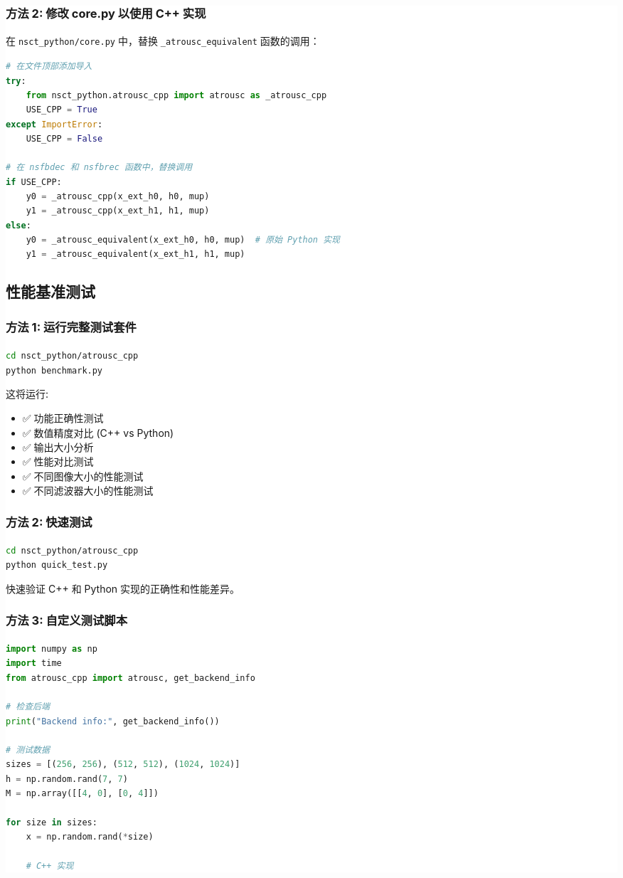 ### 方法 2: 修改 core.py 以使用 C++ 实现

在 `nsct_python/core.py` 中，替换 `_atrousc_equivalent` 函数的调用：

```python
# 在文件顶部添加导入
try:
    from nsct_python.atrousc_cpp import atrousc as _atrousc_cpp
    USE_CPP = True
except ImportError:
    USE_CPP = False

# 在 nsfbdec 和 nsfbrec 函数中，替换调用
if USE_CPP:
    y0 = _atrousc_cpp(x_ext_h0, h0, mup)
    y1 = _atrousc_cpp(x_ext_h1, h1, mup)
else:
    y0 = _atrousc_equivalent(x_ext_h0, h0, mup)  # 原始 Python 实现
    y1 = _atrousc_equivalent(x_ext_h1, h1, mup)
```

## 性能基准测试

### 方法 1: 运行完整测试套件

```bash
cd nsct_python/atrousc_cpp
python benchmark.py
```

这将运行:
- ✅ 功能正确性测试
- ✅ 数值精度对比 (C++ vs Python)
- ✅ 输出大小分析
- ✅ 性能对比测试
- ✅ 不同图像大小的性能测试
- ✅ 不同滤波器大小的性能测试

### 方法 2: 快速测试

```bash
cd nsct_python/atrousc_cpp
python quick_test.py
```

快速验证 C++ 和 Python 实现的正确性和性能差异。

### 方法 3: 自定义测试脚本

```python
import numpy as np
import time
from atrousc_cpp import atrousc, get_backend_info

# 检查后端
print("Backend info:", get_backend_info())

# 测试数据
sizes = [(256, 256), (512, 512), (1024, 1024)]
h = np.random.rand(7, 7)
M = np.array([[4, 0], [0, 4]])

for size in sizes:
    x = np.random.rand(*size)
    
    # C++ 实现
```